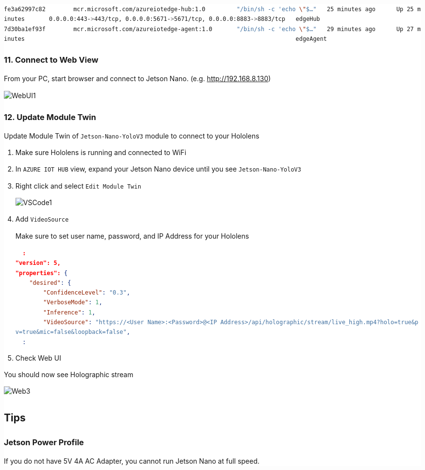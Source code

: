 ```bash
fe3a62997c82        mcr.microsoft.com/azureiotedge-hub:1.0         "/bin/sh -c 'echo \"$…"   25 minutes ago      Up 25 minutes       0.0.0.0:443->443/tcp, 0.0.0.0:5671->5671/tcp, 0.0.0.0:8883->8883/tcp   edgeHub
7d30ba1ef93f        mcr.microsoft.com/azureiotedge-agent:1.0       "/bin/sh -c 'echo \"$…"   29 minutes ago      Up 27 minutes                                                                              edgeAgent
````

### 11. Connect to Web View

From your PC, start browser and connect to Jetson Nano.  (e.g. http://192.168.8.130)

![WebUI1](doc/Web1.png)

### 12. Update Module Twin

Update Module Twin of `Jetson-Nano-YoloV3` module to connect to your Hololens

1. Make sure Hololens is running and connected to WiFi
1. In `AZURE IOT HUB` view, expand your Jetson Nano device until you see `Jetson-Nano-YoloV3`
1. Right click and select `Edit Module Twin`  

    ![VSCode1](doc/VSCode1.png)

1. Add `VideoSource`  

    Make sure to set user name, password, and IP Address for your Hololens

    ```json
      :
    "version": 5,
    "properties": {
        "desired": {
            "ConfidenceLevel": "0.3",
            "VerboseMode": 1,
            "Inference": 1,
            "VideoSource": "https://<User Name>:<Password>@<IP Address>/api/holographic/stream/live_high.mp4?holo=true&pv=true&mic=false&loopback=false",
      :
    ```

1. Check Web UI

You should now see Holographic stream

![Web3](doc/Web3.png)

## Tips

### Jetson Power Profile

If you do not have 5V 4A AC Adapter, you cannot run Jetson Nano at full speed.
